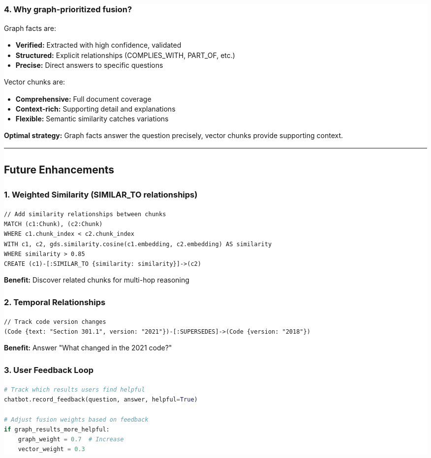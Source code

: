 ### 4. Why graph-prioritized fusion?

Graph facts are:

- **Verified:** Extracted with high confidence, validated
- **Structured:** Explicit relationships (COMPLIES_WITH, PART_OF, etc.)
- **Precise:** Direct answers to specific questions

Vector chunks are:

- **Comprehensive:** Full document coverage
- **Context-rich:** Supporting detail and explanations
- **Flexible:** Semantic similarity catches variations

**Optimal strategy:** Graph facts answer the question precisely, vector chunks provide supporting context.

---

## Future Enhancements

### 1. Weighted Similarity (SIMILAR_TO relationships)

```cypher
// Add similarity relationships between chunks
MATCH (c1:Chunk), (c2:Chunk)
WHERE c1.chunk_index < c2.chunk_index
WITH c1, c2, gds.similarity.cosine(c1.embedding, c2.embedding) AS similarity
WHERE similarity > 0.85
CREATE (c1)-[:SIMILAR_TO {similarity: similarity}]->(c2)
```

**Benefit:** Discover related chunks for multi-hop reasoning

### 2. Temporal Relationships

```cypher
// Track code version changes
(Code {text: "Section 301.1", version: "2021"})-[:SUPERSEDES]->(Code {version: "2018"})
```

**Benefit:** Answer "What changed in the 2021 code?"

### 3. User Feedback Loop

```python
# Track which results users find helpful
chatbot.record_feedback(question, answer, helpful=True)

# Adjust fusion weights based on feedback
if graph_results_more_helpful:
    graph_weight = 0.7  # Increase
    vector_weight = 0.3
```
